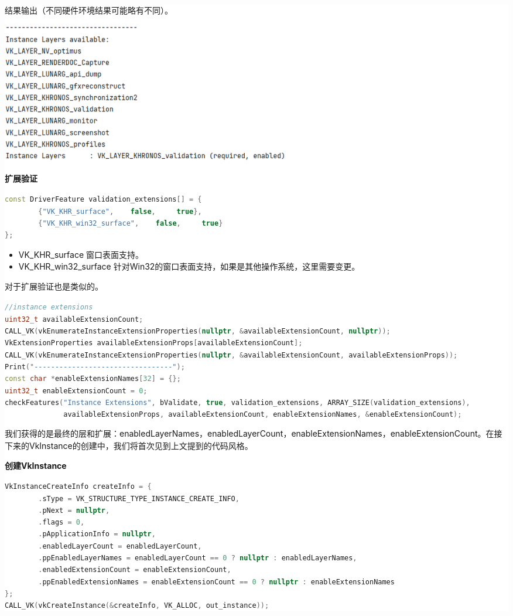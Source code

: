 结果输出（不同硬件环境结果可能略有不同）。

![image-20230529114344250](./../assets/image-20230529114344250.png)

**扩展验证**

```c++
const DriverFeature validation_extensions[] = {
        {"VK_KHR_surface",    false,     true},
        {"VK_KHR_win32_surface",    false,     true}
};
```

- VK_KHR_surface 窗口表面支持。
- VK_KHR_win32_surface 针对Win32的窗口表面支持，如果是其他操作系统，这里需要变更。

对于扩展验证也是类似的。

```c++
//instance extensions
uint32_t availableExtensionCount;
CALL_VK(vkEnumerateInstanceExtensionProperties(nullptr, &availableExtensionCount, nullptr));
VkExtensionProperties availableExtensionProps[availableExtensionCount];
CALL_VK(vkEnumerateInstanceExtensionProperties(nullptr, &availableExtensionCount, availableExtensionProps));
Print("---------------------------------");
const char *enableExtensionNames[32] = {};
uint32_t enableExtensionCount = 0;
checkFeatures("Instance Extensions", bValidate, true, validation_extensions, ARRAY_SIZE(validation_extensions),
              availableExtensionProps, availableExtensionCount, enableExtensionNames, &enableExtensionCount);

```

我们获得的是最终的层和扩展：enabledLayerNames，enabledLayerCount，enableExtensionNames，enableExtensionCount。在接下来的VkInstance的创建中，我们将首次见到上文提到的代码风格。

**创建VkInstance**

```c++
VkInstanceCreateInfo createInfo = {
        .sType = VK_STRUCTURE_TYPE_INSTANCE_CREATE_INFO,
        .pNext = nullptr,
        .flags = 0,
        .pApplicationInfo = nullptr,
        .enabledLayerCount = enabledLayerCount,
        .ppEnabledLayerNames = enabledLayerCount == 0 ? nullptr : enabledLayerNames,
        .enabledExtensionCount = enableExtensionCount,
        .ppEnabledExtensionNames = enableExtensionCount == 0 ? nullptr : enableExtensionNames
};
CALL_VK(vkCreateInstance(&createInfo, VK_ALLOC, out_instance));
```
